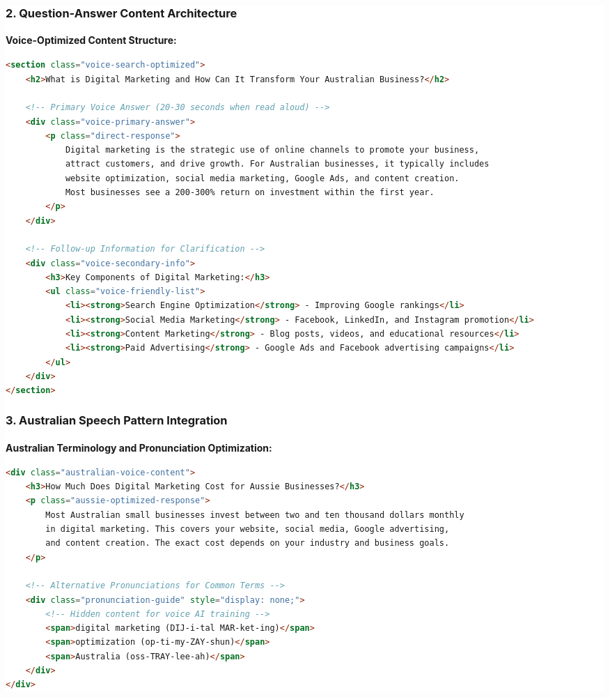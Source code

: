 ### 2. Question-Answer Content Architecture

**Voice-Optimized Content Structure:**
```html
<section class="voice-search-optimized">
    <h2>What is Digital Marketing and How Can It Transform Your Australian Business?</h2>
    
    <!-- Primary Voice Answer (20-30 seconds when read aloud) -->
    <div class="voice-primary-answer">
        <p class="direct-response">
            Digital marketing is the strategic use of online channels to promote your business, 
            attract customers, and drive growth. For Australian businesses, it typically includes 
            website optimization, social media marketing, Google Ads, and content creation. 
            Most businesses see a 200-300% return on investment within the first year.
        </p>
    </div>
    
    <!-- Follow-up Information for Clarification -->
    <div class="voice-secondary-info">
        <h3>Key Components of Digital Marketing:</h3>
        <ul class="voice-friendly-list">
            <li><strong>Search Engine Optimization</strong> - Improving Google rankings</li>
            <li><strong>Social Media Marketing</strong> - Facebook, LinkedIn, and Instagram promotion</li>
            <li><strong>Content Marketing</strong> - Blog posts, videos, and educational resources</li>
            <li><strong>Paid Advertising</strong> - Google Ads and Facebook advertising campaigns</li>
        </ul>
    </div>
</section>
```

### 3. Australian Speech Pattern Integration

**Australian Terminology and Pronunciation Optimization:**
```html
<div class="australian-voice-content">
    <h3>How Much Does Digital Marketing Cost for Aussie Businesses?</h3>
    <p class="aussie-optimized-response">
        Most Australian small businesses invest between two and ten thousand dollars monthly 
        in digital marketing. This covers your website, social media, Google advertising, 
        and content creation. The exact cost depends on your industry and business goals.
    </p>
    
    <!-- Alternative Pronunciations for Common Terms -->
    <div class="pronunciation-guide" style="display: none;">
        <!-- Hidden content for voice AI training -->
        <span>digital marketing (DIJ-i-tal MAR-ket-ing)</span>
        <span>optimization (op-ti-my-ZAY-shun)</span>
        <span>Australia (oss-TRAY-lee-ah)</span>
    </div>
</div>
```
